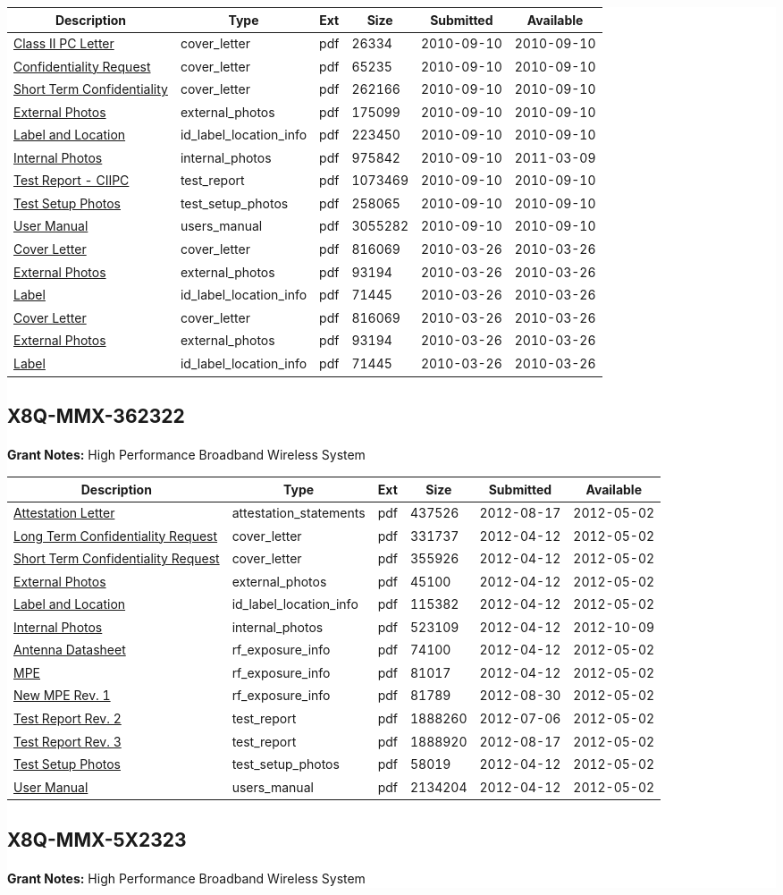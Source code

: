 | Description | Type | Ext | Size | Submitted | Available |
| ----------- | ---- | --- | ---- | --------- | --------- |
| [Class II PC Letter](X8Q-OME-5X18/bbce02ab7158d4d844f29deced3141a9/1341136.pdf) | cover_letter | pdf | 26334 | 2010-09-10 | 2010-09-10 |
| [Confidentiality Request](X8Q-OME-5X18/bbce02ab7158d4d844f29deced3141a9/1341137.pdf) | cover_letter | pdf | 65235 | 2010-09-10 | 2010-09-10 |
| [Short Term Confidentiality](X8Q-OME-5X18/bbce02ab7158d4d844f29deced3141a9/1341144.pdf) | cover_letter | pdf | 262166 | 2010-09-10 | 2010-09-10 |
| [External Photos](X8Q-OME-5X18/bbce02ab7158d4d844f29deced3141a9/1341139.pdf) | external_photos | pdf | 175099 | 2010-09-10 | 2010-09-10 |
| [Label and Location](X8Q-OME-5X18/bbce02ab7158d4d844f29deced3141a9/1341141.pdf) | id_label_location_info | pdf | 223450 | 2010-09-10 | 2010-09-10 |
| [Internal Photos](X8Q-OME-5X18/bbce02ab7158d4d844f29deced3141a9/1341140.pdf) | internal_photos | pdf | 975842 | 2010-09-10 | 2011-03-09 |
| [Test Report - CIIPC](X8Q-OME-5X18/bbce02ab7158d4d844f29deced3141a9/1341138.pdf) | test_report | pdf | 1073469 | 2010-09-10 | 2010-09-10 |
| [Test Setup Photos](X8Q-OME-5X18/bbce02ab7158d4d844f29deced3141a9/1341129.pdf) | test_setup_photos | pdf | 258065 | 2010-09-10 | 2010-09-10 |
| [User Manual](X8Q-OME-5X18/bbce02ab7158d4d844f29deced3141a9/1341130.pdf) | users_manual | pdf | 3055282 | 2010-09-10 | 2010-09-10 |
| [Cover Letter](X8Q-OME-5X18/bc58a31466702be2f4735641bee45059/1258063.pdf) | cover_letter | pdf | 816069 | 2010-03-26 | 2010-03-26 |
| [External Photos](X8Q-OME-5X18/bc58a31466702be2f4735641bee45059/1258061.pdf) | external_photos | pdf | 93194 | 2010-03-26 | 2010-03-26 |
| [Label](X8Q-OME-5X18/bc58a31466702be2f4735641bee45059/1258076.pdf) | id_label_location_info | pdf | 71445 | 2010-03-26 | 2010-03-26 |
| [Cover Letter](X8Q-OME-5X18/d63524e5f46d6ba2db10589954c035cd/1258063.pdf) | cover_letter | pdf | 816069 | 2010-03-26 | 2010-03-26 |
| [External Photos](X8Q-OME-5X18/d63524e5f46d6ba2db10589954c035cd/1258061.pdf) | external_photos | pdf | 93194 | 2010-03-26 | 2010-03-26 |
| [Label](X8Q-OME-5X18/d63524e5f46d6ba2db10589954c035cd/1258076.pdf) | id_label_location_info | pdf | 71445 | 2010-03-26 | 2010-03-26 |
## X8Q-MMX-362322
**Grant Notes:** High Performance Broadband Wireless System

| Description | Type | Ext | Size | Submitted | Available |
| ----------- | ---- | --- | ---- | --------- | --------- |
| [Attestation Letter](X8Q-MMX-362322/f68b7d4ee9b97ef8ca142769c5206edc/1768903.pdf) | attestation_statements | pdf | 437526 | 2012-08-17 | 2012-05-02 |
| [Long Term Confidentiality Request](X8Q-MMX-362322/f68b7d4ee9b97ef8ca142769c5206edc/1674574.pdf) | cover_letter | pdf | 331737 | 2012-04-12 | 2012-05-02 |
| [Short Term Confidentiality Request](X8Q-MMX-362322/f68b7d4ee9b97ef8ca142769c5206edc/1674575.pdf) | cover_letter | pdf | 355926 | 2012-04-12 | 2012-05-02 |
| [External Photos](X8Q-MMX-362322/f68b7d4ee9b97ef8ca142769c5206edc/1674573.pdf) | external_photos | pdf | 45100 | 2012-04-12 | 2012-05-02 |
| [Label and Location](X8Q-MMX-362322/f68b7d4ee9b97ef8ca142769c5206edc/1674577.pdf) | id_label_location_info | pdf | 115382 | 2012-04-12 | 2012-05-02 |
| [Internal Photos](X8Q-MMX-362322/f68b7d4ee9b97ef8ca142769c5206edc/1674576.pdf) | internal_photos | pdf | 523109 | 2012-04-12 | 2012-10-09 |
| [Antenna Datasheet](X8Q-MMX-362322/f68b7d4ee9b97ef8ca142769c5206edc/1674569.pdf) | rf_exposure_info | pdf | 74100 | 2012-04-12 | 2012-05-02 |
| [MPE](X8Q-MMX-362322/f68b7d4ee9b97ef8ca142769c5206edc/1674580.pdf) | rf_exposure_info | pdf | 81017 | 2012-04-12 | 2012-05-02 |
| [New MPE Rev. 1](X8Q-MMX-362322/f68b7d4ee9b97ef8ca142769c5206edc/1779294.pdf) | rf_exposure_info | pdf | 81789 | 2012-08-30 | 2012-05-02 |
| [Test Report Rev. 2](X8Q-MMX-362322/f68b7d4ee9b97ef8ca142769c5206edc/1738063.pdf) | test_report | pdf | 1888260 | 2012-07-06 | 2012-05-02 |
| [Test Report Rev. 3](X8Q-MMX-362322/f68b7d4ee9b97ef8ca142769c5206edc/1768883.pdf) | test_report | pdf | 1888920 | 2012-08-17 | 2012-05-02 |
| [Test Setup Photos](X8Q-MMX-362322/f68b7d4ee9b97ef8ca142769c5206edc/1674602.pdf) | test_setup_photos | pdf | 58019 | 2012-04-12 | 2012-05-02 |
| [User Manual](X8Q-MMX-362322/f68b7d4ee9b97ef8ca142769c5206edc/1674604.pdf) | users_manual | pdf | 2134204 | 2012-04-12 | 2012-05-02 |
## X8Q-MMX-5X2323
**Grant Notes:** High Performance Broadband Wireless System

